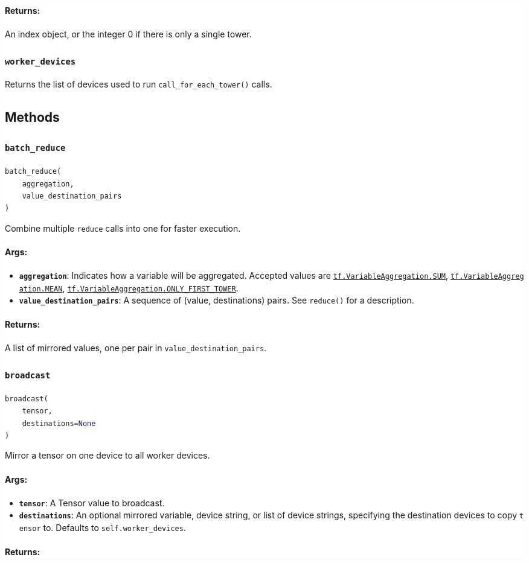 #### Returns:

An index object, or the integer 0 if there is only a single tower.

<h3 id="worker_devices"><code>worker_devices</code></h3>

Returns the list of devices used to run `call_for_each_tower()` calls.



## Methods

<h3 id="batch_reduce"><code>batch_reduce</code></h3>

``` python
batch_reduce(
    aggregation,
    value_destination_pairs
)
```

Combine multiple `reduce` calls into one for faster execution.

#### Args:

* <b>`aggregation`</b>: Indicates how a variable will be aggregated. Accepted values
    are <a href="../../../tf/VariableAggregation.md#SUM"><code>tf.VariableAggregation.SUM</code></a>, <a href="../../../tf/VariableAggregation.md#MEAN"><code>tf.VariableAggregation.MEAN</code></a>,
    <a href="../../../tf/VariableAggregation.md#ONLY_FIRST_TOWER"><code>tf.VariableAggregation.ONLY_FIRST_TOWER</code></a>.
* <b>`value_destination_pairs`</b>: A sequence of (value, destinations)
    pairs. See `reduce()` for a description.


#### Returns:

A list of mirrored values, one per pair in `value_destination_pairs`.

<h3 id="broadcast"><code>broadcast</code></h3>

``` python
broadcast(
    tensor,
    destinations=None
)
```

Mirror a tensor on one device to all worker devices.

#### Args:

* <b>`tensor`</b>: A Tensor value to broadcast.
* <b>`destinations`</b>: An optional mirrored variable, device string, or
    list of device strings, specifying the destination devices
    to copy `tensor` to. Defaults to `self.worker_devices`.


#### Returns:
